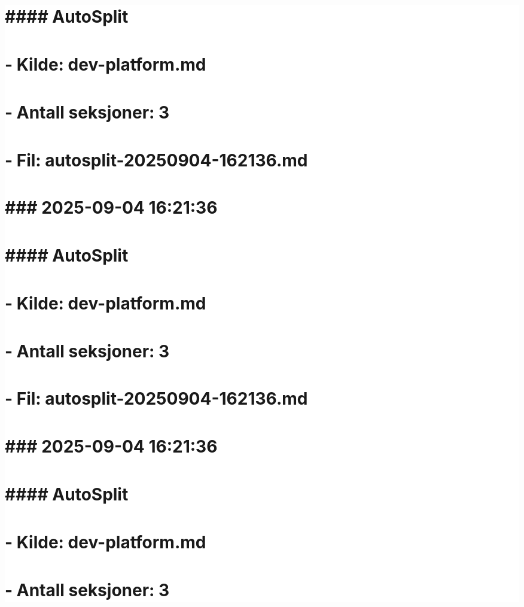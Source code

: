 # \#### AutoSplit

# \- Kilde: dev-platform.md

# \- Antall seksjoner: 3

# \- Fil: autosplit-20250904-162136.md

#

#

#

#

# \### 2025-09-04 16:21:36

# \#### AutoSplit

# \- Kilde: dev-platform.md

# \- Antall seksjoner: 3

# \- Fil: autosplit-20250904-162136.md

#

#

#

#

# \### 2025-09-04 16:21:36

# \#### AutoSplit

# \- Kilde: dev-platform.md

# \- Antall seksjoner: 3
